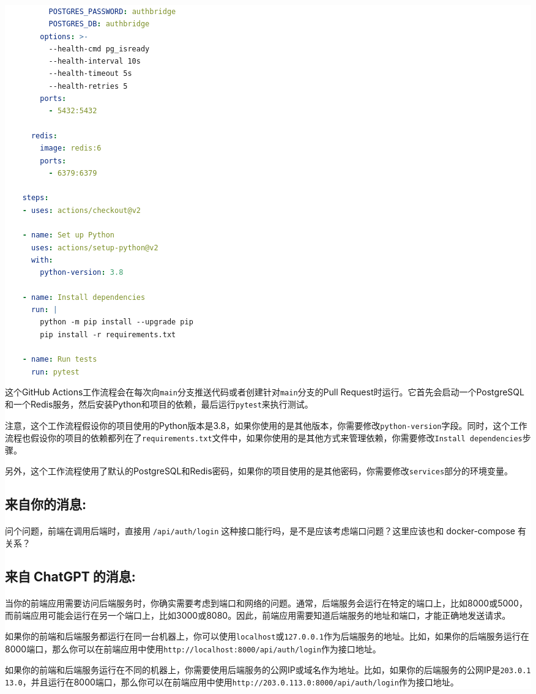 ```yaml
          POSTGRES_PASSWORD: authbridge
          POSTGRES_DB: authbridge
        options: >-
          --health-cmd pg_isready
          --health-interval 10s
          --health-timeout 5s
          --health-retries 5
        ports:
          - 5432:5432

      redis:
        image: redis:6
        ports:
          - 6379:6379

    steps:
    - uses: actions/checkout@v2

    - name: Set up Python
      uses: actions/setup-python@v2
      with:
        python-version: 3.8

    - name: Install dependencies
      run: |
        python -m pip install --upgrade pip
        pip install -r requirements.txt

    - name: Run tests
      run: pytest
```

这个GitHub Actions工作流程会在每次向`main`分支推送代码或者创建针对`main`分支的Pull Request时运行。它首先会启动一个PostgreSQL和一个Redis服务，然后安装Python和项目的依赖，最后运行`pytest`来执行测试。

注意，这个工作流程假设你的项目使用的Python版本是3.8，如果你使用的是其他版本，你需要修改`python-version`字段。同时，这个工作流程也假设你的项目的依赖都列在了`requirements.txt`文件中，如果你使用的是其他方式来管理依赖，你需要修改`Install dependencies`步骤。

另外，这个工作流程使用了默认的PostgreSQL和Redis密码，如果你的项目使用的是其他密码，你需要修改`services`部分的环境变量。

## 来自你的消息:
问个问题，前端在调用后端时，直接用 `/api/auth/login` 这种接口能行吗，是不是应该考虑端口问题？这里应该也和 docker-compose 有关系？

## 来自 ChatGPT 的消息:
当你的前端应用需要访问后端服务时，你确实需要考虑到端口和网络的问题。通常，后端服务会运行在特定的端口上，比如8000或5000，而前端应用可能会运行在另一个端口上，比如3000或8080。因此，前端应用需要知道后端服务的地址和端口，才能正确地发送请求。

如果你的前端和后端服务都运行在同一台机器上，你可以使用`localhost`或`127.0.0.1`作为后端服务的地址。比如，如果你的后端服务运行在8000端口，那么你可以在前端应用中使用`http://localhost:8000/api/auth/login`作为接口地址。

如果你的前端和后端服务运行在不同的机器上，你需要使用后端服务的公网IP或域名作为地址。比如，如果你的后端服务的公网IP是`203.0.113.0`，并且运行在8000端口，那么你可以在前端应用中使用`http://203.0.113.0:8000/api/auth/login`作为接口地址。
